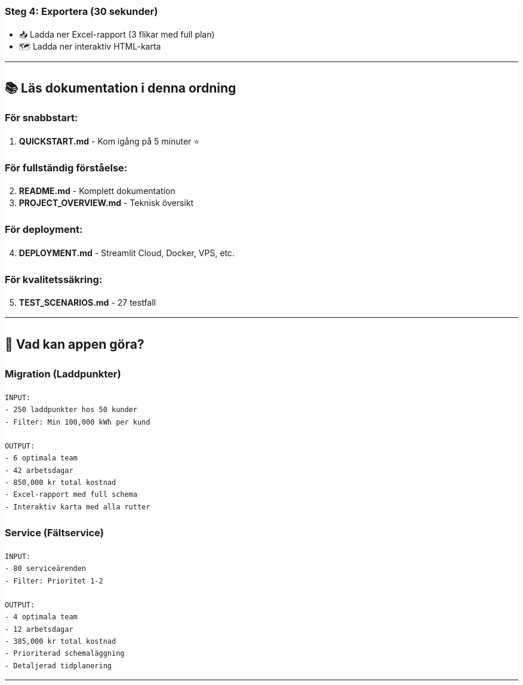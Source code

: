 ### Steg 4: Exportera (30 sekunder)
- 📥 Ladda ner Excel-rapport (3 flikar med full plan)
- 🗺️ Ladda ner interaktiv HTML-karta

---

## 📚 Läs dokumentation i denna ordning

### För snabbstart:
1. **QUICKSTART.md** - Kom igång på 5 minuter ⭐

### För fullständig förståelse:
2. **README.md** - Komplett dokumentation
3. **PROJECT_OVERVIEW.md** - Teknisk översikt

### För deployment:
4. **DEPLOYMENT.md** - Streamlit Cloud, Docker, VPS, etc.

### För kvalitetssäkring:
5. **TEST_SCENARIOS.md** - 27 testfall

---

## 🎯 Vad kan appen göra?

### Migration (Laddpunkter)
```
INPUT:
- 250 laddpunkter hos 50 kunder
- Filter: Min 100,000 kWh per kund

OUTPUT:
- 6 optimala team
- 42 arbetsdagar
- 850,000 kr total kostnad
- Excel-rapport med full schema
- Interaktiv karta med alla rutter
```

### Service (Fältservice)
```
INPUT:
- 80 serviceärenden
- Filter: Prioritet 1-2

OUTPUT:
- 4 optimala team
- 12 arbetsdagar
- 385,000 kr total kostnad
- Prioriterad schemaläggning
- Detaljerad tidplanering
```

---